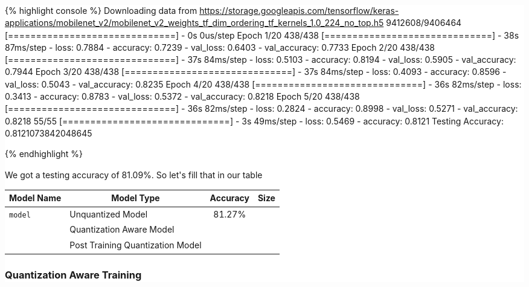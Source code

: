 {% highlight console %}
    Downloading data from https://storage.googleapis.com/tensorflow/keras-applications/mobilenet_v2/mobilenet_v2_weights_tf_dim_ordering_tf_kernels_1.0_224_no_top.h5
    9412608/9406464 [==============================] - 0s 0us/step
    Epoch 1/20
    438/438 [==============================] - 38s 87ms/step - loss: 0.7884 - accuracy: 0.7239 - val_loss: 0.6403 - val_accuracy: 0.7733
    Epoch 2/20
    438/438 [==============================] - 37s 84ms/step - loss: 0.5103 - accuracy: 0.8194 - val_loss: 0.5905 - val_accuracy: 0.7944
    Epoch 3/20
    438/438 [==============================] - 37s 84ms/step - loss: 0.4093 - accuracy: 0.8596 - val_loss: 0.5043 - val_accuracy: 0.8235
    Epoch 4/20
    438/438 [==============================] - 36s 82ms/step - loss: 0.3413 - accuracy: 0.8783 - val_loss: 0.5372 - val_accuracy: 0.8218
    Epoch 5/20
    438/438 [==============================] - 36s 82ms/step - loss: 0.2824 - accuracy: 0.8998 - val_loss: 0.5271 - val_accuracy: 0.8218
    55/55 [==============================] - 3s 49ms/step - loss: 0.5469 - accuracy: 0.8121
    Testing Accuracy: 0.8121073842048645

{% endhighlight %}


We got a testing accuracy of 81.09%. So let's fill that in our table

| Model Name | Model Type                       | Accuracy | Size |
| ---------- | -------------------------------- | :------: | :--: |
| `model`    | Unquantized Model                |  81.27%  |      |
|            | Quantization Aware Model         |          |      |
|            | Post Training Quantization Model |          |      |

### Quantization Aware Training


[^1]: [TensorFlow Model Optimization Toolkit](https://www.tensorflow.org/model_optimization)
[^2]: [TensorFlow Lite](https://www.tensorflow.org/lite)
[^3]: Range and Precision of Floats, [Wikipedia](https://en.wikipedia.org/wiki/IEEE_754-1985#Representation_of_non-numbers)
[^4]: Jacob, Benoit, et al. "[Quantization and training of neural networks for efficient integer-arithmetic-only inference.](http://openaccess.thecvf.com/content_cvpr_2018/papers/Jacob_Quantization_and_Training_CVPR_2018_paper.pdf)" Proceedings of the IEEE Conference on Computer Vision and Pattern Recognition. 2018.
[^5]: [QAT Overview](https://www.tensorflow.org/model_optimization/guide/quantization/training)
[^6]: [PTQ Overview](https://www.tensorflow.org/model_optimization/guide/quantization/post_training)
[^7]: Drop in Accuracy using stable TF ([issue](https://github.com/tensorflow/model-optimization/issues/368))
[^8]: Howard, Andrew G., et al. ["Mobilenets: Efficient convolutional neural networks for mobile vision applications."](https://arxiv.org/abs/1704.04861) arXiv preprint arXiv:1704.04861 (2017).
[^9]: [A Basic Introduction to Separable Convolutions](https://towardsdatascience.com/a-basic-introduction-to-separable-convolutions-b99ec3102728) by Chi-Feng Wang